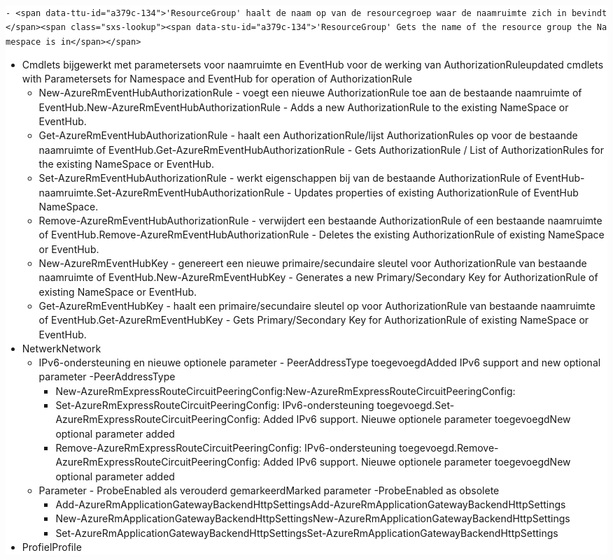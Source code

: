     - <span data-ttu-id="a379c-134">'ResourceGroup' haalt de naam op van de resourcegroep waar de naamruimte zich in bevindt</span><span class="sxs-lookup"><span data-stu-id="a379c-134">'ResourceGroup' Gets the name of the resource group the Namespace is in</span></span>
  * <span data-ttu-id="a379c-135">Cmdlets bijgewerkt met parametersets voor naamruimte en EventHub voor de werking van AuthorizationRule</span><span class="sxs-lookup"><span data-stu-id="a379c-135">updated cmdlets with Parametersets for Namespace and EventHub for operation of AuthorizationRule</span></span>
    - <span data-ttu-id="a379c-136">New-AzureRmEventHubAuthorizationRule - voegt een nieuwe AuthorizationRule toe aan de bestaande naamruimte of EventHub.</span><span class="sxs-lookup"><span data-stu-id="a379c-136">New-AzureRmEventHubAuthorizationRule - Adds a new AuthorizationRule to the existing NameSpace or EventHub.</span></span>
    - <span data-ttu-id="a379c-137">Get-AzureRmEventHubAuthorizationRule - haalt een AuthorizationRule/lijst AuthorizationRules op voor de bestaande naamruimte of EventHub.</span><span class="sxs-lookup"><span data-stu-id="a379c-137">Get-AzureRmEventHubAuthorizationRule - Gets AuthorizationRule / List of AuthorizationRules for the existing NameSpace or EventHub.</span></span>
    - <span data-ttu-id="a379c-138">Set-AzureRmEventHubAuthorizationRule - werkt eigenschappen bij van de bestaande AuthorizationRule of EventHub-naamruimte.</span><span class="sxs-lookup"><span data-stu-id="a379c-138">Set-AzureRmEventHubAuthorizationRule - Updates properties of existing AuthorizationRule of EventHub NameSpace.</span></span>
    - <span data-ttu-id="a379c-139">Remove-AzureRmEventHubAuthorizationRule - verwijdert een bestaande AuthorizationRule of een bestaande naamruimte of EventHub.</span><span class="sxs-lookup"><span data-stu-id="a379c-139">Remove-AzureRmEventHubAuthorizationRule - Deletes the existing AuthorizationRule of existing NameSpace or EventHub.</span></span>
    - <span data-ttu-id="a379c-140">New-AzureRmEventHubKey - genereert een nieuwe primaire/secundaire sleutel voor AuthorizationRule van bestaande naamruimte of EventHub.</span><span class="sxs-lookup"><span data-stu-id="a379c-140">New-AzureRmEventHubKey - Generates a new Primary/Secondary Key for AuthorizationRule of existing NameSpace or EventHub.</span></span>
    - <span data-ttu-id="a379c-141">Get-AzureRmEventHubKey - haalt een primaire/secundaire sleutel op voor AuthorizationRule van bestaande naamruimte of EventHub.</span><span class="sxs-lookup"><span data-stu-id="a379c-141">Get-AzureRmEventHubKey - Gets Primary/Secondary Key for AuthorizationRule of existing NameSpace or EventHub.</span></span>
* <span data-ttu-id="a379c-142">Netwerk</span><span class="sxs-lookup"><span data-stu-id="a379c-142">Network</span></span>
    * <span data-ttu-id="a379c-143">IPv6-ondersteuning en nieuwe optionele parameter - PeerAddressType toegevoegd</span><span class="sxs-lookup"><span data-stu-id="a379c-143">Added IPv6 support and new optional parameter -PeerAddressType</span></span>
      * <span data-ttu-id="a379c-144">New-AzureRmExpressRouteCircuitPeeringConfig:</span><span class="sxs-lookup"><span data-stu-id="a379c-144">New-AzureRmExpressRouteCircuitPeeringConfig:</span></span>
      * <span data-ttu-id="a379c-145">Set-AzureRmExpressRouteCircuitPeeringConfig: IPv6-ondersteuning toegevoegd.</span><span class="sxs-lookup"><span data-stu-id="a379c-145">Set-AzureRmExpressRouteCircuitPeeringConfig: Added IPv6 support.</span></span> <span data-ttu-id="a379c-146">Nieuwe optionele parameter toegevoegd</span><span class="sxs-lookup"><span data-stu-id="a379c-146">New optional parameter added</span></span>
      * <span data-ttu-id="a379c-147">Remove-AzureRmExpressRouteCircuitPeeringConfig: IPv6-ondersteuning toegevoegd.</span><span class="sxs-lookup"><span data-stu-id="a379c-147">Remove-AzureRmExpressRouteCircuitPeeringConfig: Added IPv6 support.</span></span> <span data-ttu-id="a379c-148">Nieuwe optionele parameter toegevoegd</span><span class="sxs-lookup"><span data-stu-id="a379c-148">New optional parameter added</span></span>
    * <span data-ttu-id="a379c-149">Parameter - ProbeEnabled als verouderd gemarkeerd</span><span class="sxs-lookup"><span data-stu-id="a379c-149">Marked parameter -ProbeEnabled as obsolete</span></span>
      - <span data-ttu-id="a379c-150">Add-AzureRmApplicationGatewayBackendHttpSettings</span><span class="sxs-lookup"><span data-stu-id="a379c-150">Add-AzureRmApplicationGatewayBackendHttpSettings</span></span>
      - <span data-ttu-id="a379c-151">New-AzureRmApplicationGatewayBackendHttpSettings</span><span class="sxs-lookup"><span data-stu-id="a379c-151">New-AzureRmApplicationGatewayBackendHttpSettings</span></span>
      - <span data-ttu-id="a379c-152">Set-AzureRmApplicationGatewayBackendHttpSettings</span><span class="sxs-lookup"><span data-stu-id="a379c-152">Set-AzureRmApplicationGatewayBackendHttpSettings</span></span>
* <span data-ttu-id="a379c-153">Profiel</span><span class="sxs-lookup"><span data-stu-id="a379c-153">Profile</span></span>